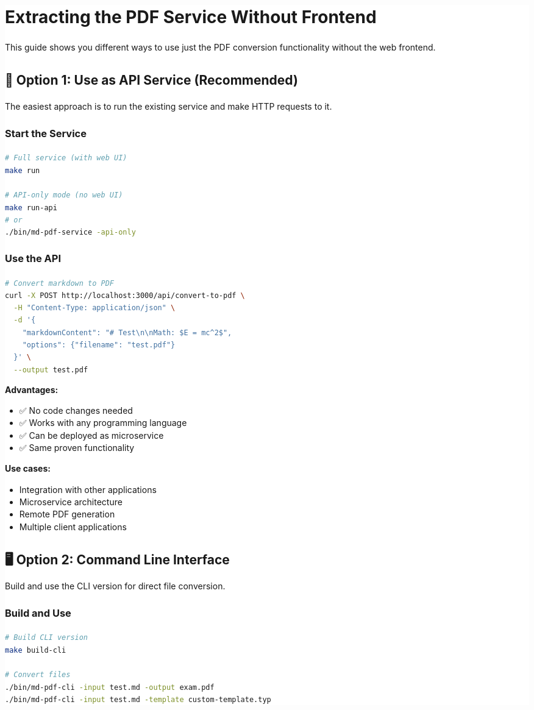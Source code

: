 # Extracting the PDF Service Without Frontend

This guide shows you different ways to use just the PDF conversion functionality without the web frontend.

## 🎯 Option 1: Use as API Service (Recommended)

The easiest approach is to run the existing service and make HTTP requests to it.

### Start the Service
```bash
# Full service (with web UI)
make run

# API-only mode (no web UI)
make run-api
# or
./bin/md-pdf-service -api-only
```

### Use the API
```bash
# Convert markdown to PDF
curl -X POST http://localhost:3000/api/convert-to-pdf \
  -H "Content-Type: application/json" \
  -d '{
    "markdownContent": "# Test\n\nMath: $E = mc^2$",
    "options": {"filename": "test.pdf"}
  }' \
  --output test.pdf
```

**Advantages:**
- ✅ No code changes needed
- ✅ Works with any programming language
- ✅ Can be deployed as microservice
- ✅ Same proven functionality

**Use cases:**
- Integration with other applications
- Microservice architecture
- Remote PDF generation
- Multiple client applications

## 🖥️ Option 2: Command Line Interface

Build and use the CLI version for direct file conversion.

### Build and Use
```bash
# Build CLI version
make build-cli

# Convert files
./bin/md-pdf-cli -input test.md -output exam.pdf
./bin/md-pdf-cli -input test.md -template custom-template.typ
```
